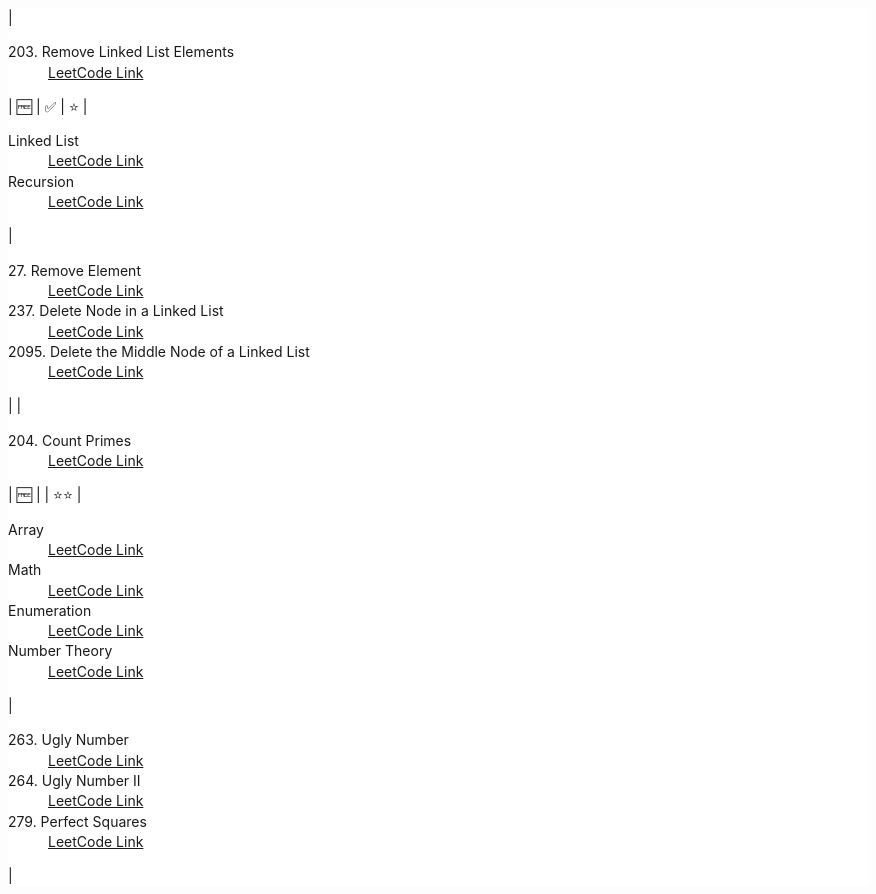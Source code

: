 | <dl><dt>203. Remove Linked List Elements</dt><dd>[LeetCode Link](https://leetcode.com/problems/remove-linked-list-elements)</dd></dl>                                       | 🆓    | ✅      | ⭐️         | <dl><dt>Linked List</dt><dd>[LeetCode Link](https://leetcode.com/tag/linked-list)</dd><dt>Recursion</dt><dd>[LeetCode Link](https://leetcode.com/tag/recursion)</dd></dl>                                                                                                                                                                                                                                                                                                                                                                                                                                                                   | <dl><dt>27. Remove Element</dt><dd>[LeetCode Link](https://leetcode.com/problems/remove-element)</dd><dt>237. Delete Node in a Linked List</dt><dd>[LeetCode Link](https://leetcode.com/problems/delete-node-in-a-linked-list)</dd><dt>2095. Delete the Middle Node of a Linked List</dt><dd>[LeetCode Link](https://leetcode.com/problems/delete-the-middle-node-of-a-linked-list)</dd></dl>                                                                                                                                                                                                                                                                                                                                                                                                                                                                                                                                                                                                                                                                                                                                                                                                                                                  |
| <dl><dt>204. Count Primes</dt><dd>[LeetCode Link](https://leetcode.com/problems/count-primes)</dd></dl>                                                                     | 🆓    |        | ⭐️⭐️       | <dl><dt>Array</dt><dd>[LeetCode Link](https://leetcode.com/tag/array)</dd><dt>Math</dt><dd>[LeetCode Link](https://leetcode.com/tag/math)</dd><dt>Enumeration</dt><dd>[LeetCode Link](https://leetcode.com/tag/enumeration)</dd><dt>Number Theory</dt><dd>[LeetCode Link](https://leetcode.com/tag/number-theory)</dd></dl>                                                                                                                                                                                                                                                                                                                 | <dl><dt>263. Ugly Number</dt><dd>[LeetCode Link](https://leetcode.com/problems/ugly-number)</dd><dt>264. Ugly Number II</dt><dd>[LeetCode Link](https://leetcode.com/problems/ugly-number-ii)</dd><dt>279. Perfect Squares</dt><dd>[LeetCode Link](https://leetcode.com/problems/perfect-squares)</dd></dl>                                                                                                                                                                                                                                                                                                                                                                                                                                                                                                                                                                                                                                                                                                                                                                                                                                                                                                                                    |
